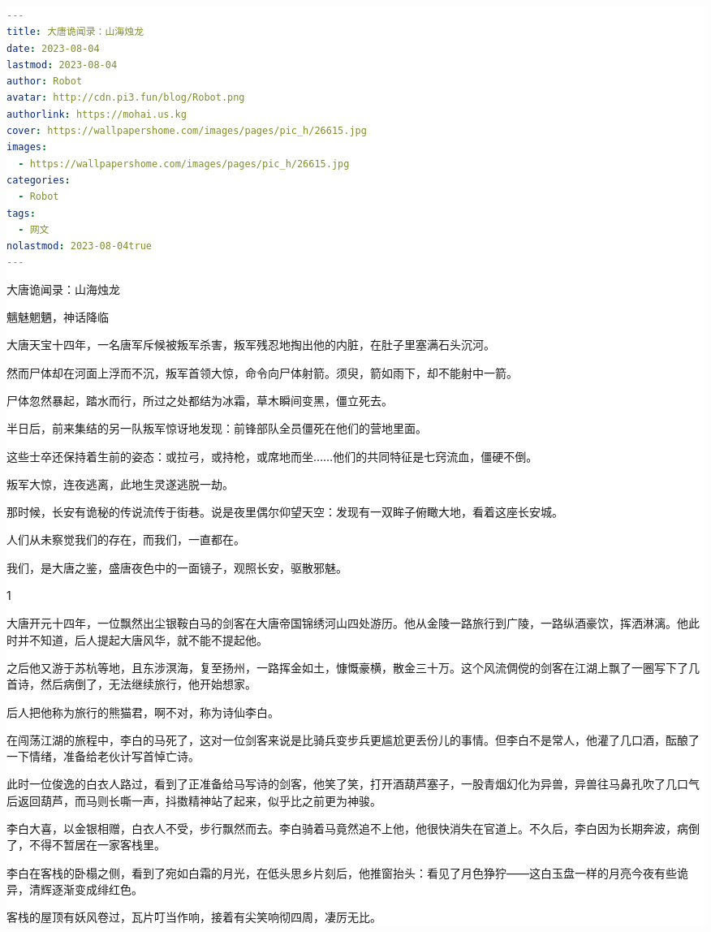 ```yaml
---
title: 大唐诡闻录：山海烛龙
date: 2023-08-04
lastmod: 2023-08-04
author: Robot
avatar: http://cdn.pi3.fun/blog/Robot.png
authorlink: https://mohai.us.kg
cover: https://wallpapershome.com/images/pages/pic_h/26615.jpg
images:
  - https://wallpapershome.com/images/pages/pic_h/26615.jpg
categories:
  - Robot
tags:
  - 网文
nolastmod: 2023-08-04true
---
```




大唐诡闻录：山海烛龙

魑魅魍魉，神话降临

大唐天宝十四年，一名唐军斥候被叛军杀害，叛军残忍地掏出他的内脏，在肚子里塞满石头沉河。

然而尸体却在河面上浮而不沉，叛军首领大惊，命令向尸体射箭。须臾，箭如雨下，却不能射中一箭。

尸体忽然暴起，踏水而行，所过之处都结为冰霜，草木瞬间变黑，僵立死去。

半日后，前来集结的另一队叛军惊讶地发现：前锋部队全员僵死在他们的营地里面。

这些士卒还保持着生前的姿态：或拉弓，或持枪，或席地而坐……他们的共同特征是七窍流血，僵硬不倒。

叛军大惊，连夜逃离，此地生灵遂逃脱一劫。

那时候，长安有诡秘的传说流传于街巷。说是夜里偶尔仰望天空：发现有一双眸子俯瞰大地，看着这座长安城。

人们从未察觉我们的存在，而我们，一直都在。

我们，是大唐之鉴，盛唐夜色中的一面镜子，观照长安，驱散邪魅。

1

大唐开元十四年，一位飘然出尘银鞍白马的剑客在大唐帝国锦绣河山四处游历。他从金陵一路旅行到广陵，一路纵酒豪饮，挥洒淋漓。他此时并不知道，后人提起大唐风华，就不能不提起他。

之后他又游于苏杭等地，且东涉溟海，复至扬州，一路挥金如土，慷慨豪横，散金三十万。这个风流倜傥的剑客在江湖上飘了一圈写下了几首诗，然后病倒了，无法继续旅行，他开始想家。

后人把他称为旅行的熊猫君，啊不对，称为诗仙李白。

在闯荡江湖的旅程中，李白的马死了，这对一位剑客来说是比骑兵变步兵更尴尬更丢份儿的事情。但李白不是常人，他灌了几口酒，酝酿了一下情绪，准备给老伙计写首悼亡诗。

此时一位俊逸的白衣人路过，看到了正准备给马写诗的剑客，他笑了笑，打开酒葫芦塞子，一股青烟幻化为异兽，异兽往马鼻孔吹了几口气后返回葫芦，而马则长嘶一声，抖擞精神站了起来，似乎比之前更为神骏。

李白大喜，以金银相赠，白衣人不受，步行飘然而去。李白骑着马竟然追不上他，他很快消失在官道上。不久后，李白因为长期奔波，病倒了，不得不暂居在一家客栈里。

李白在客栈的卧榻之侧，看到了宛如白霜的月光，在低头思乡片刻后，他推窗抬头：看见了月色狰狞——这白玉盘一样的月亮今夜有些诡异，清辉逐渐变成绯红色。

客栈的屋顶有妖风卷过，瓦片叮当作响，接着有尖笑响彻四周，凄厉无比。
